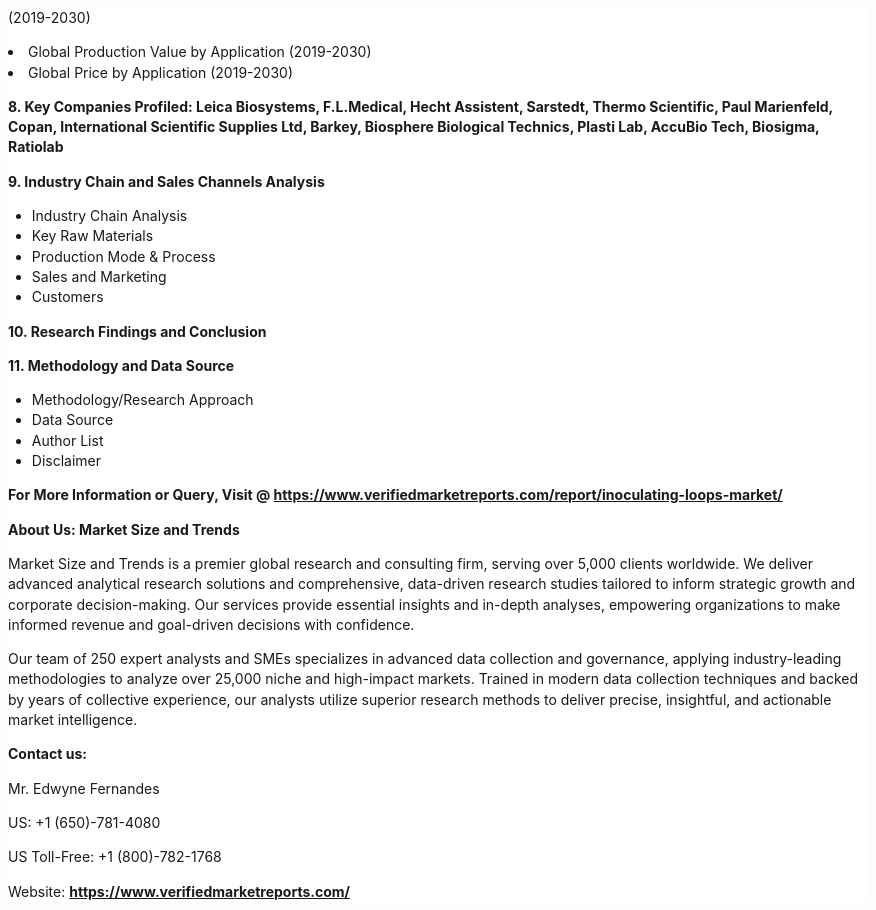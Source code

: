 (2019-2030)</li><li>Global Production Value by Application (2019-2030)</li><li>Global Price by Application (2019-2030)</li></ul><p><strong>8. Key Companies Profiled: Leica Biosystems, F.L.Medical, Hecht Assistent, Sarstedt, Thermo Scientific, Paul Marienfeld, Copan, International Scientific Supplies Ltd, Barkey, Biosphere Biological Technics, Plasti Lab, AccuBio Tech, Biosigma, Ratiolab</strong></p><p><strong>9. Industry Chain and Sales Channels Analysis</strong></p><ul><li>Industry Chain Analysis</li><li>Key Raw Materials</li><li>Production Mode &amp; Process</li><li>Sales and Marketing</li><li>Customers</li></ul><p><strong>10. Research Findings and Conclusion</strong></p><p><strong>11. Methodology and Data Source</strong></p><ul><li>Methodology/Research Approach</li><li>Data Source</li><li>Author List</li><li>Disclaimer</li></ul></p><p><strong>For More Information or Query, Visit @ <a href="https://www.verifiedmarketreports.com/report/inoculating-loops-market/">https://www.verifiedmarketreports.com/report/inoculating-loops-market/</a></strong></p><p><strong>About Us: Market Size and Trends</strong></p><p>Market Size and Trends is a premier global research and consulting firm, serving over 5,000 clients worldwide. We deliver advanced analytical research solutions and comprehensive, data-driven research studies tailored to inform strategic growth and corporate decision-making. Our services provide essential insights and in-depth analyses, empowering organizations to make informed revenue and goal-driven decisions with confidence.</p><p>Our team of 250 expert analysts and SMEs specializes in advanced data collection and governance, applying industry-leading methodologies to analyze over 25,000 niche and high-impact markets. Trained in modern data collection techniques and backed by years of collective experience, our analysts utilize superior research methods to deliver precise, insightful, and actionable market intelligence.</p><p><strong>Contact us:</strong></p><p>Mr. Edwyne Fernandes</p><p>US: +1 (650)-781-4080</p><p>US Toll-Free: +1 (800)-782-1768</p><p>Website: <strong><a href="https://www.verifiedmarketreports.com/">https://www.verifiedmarketreports.com/</a></strong></p>
